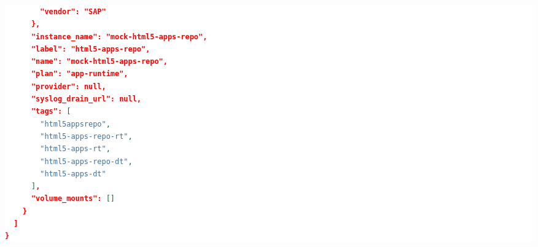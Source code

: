 ```json
        "vendor": "SAP"
      },
      "instance_name": "mock-html5-apps-repo",
      "label": "html5-apps-repo",
      "name": "mock-html5-apps-repo",
      "plan": "app-runtime",
      "provider": null,
      "syslog_drain_url": null,
      "tags": [
        "html5appsrepo",
        "html5-apps-repo-rt",
        "html5-apps-rt",
        "html5-apps-repo-dt",
        "html5-apps-dt"
      ],
      "volume_mounts": []
    }
  ]
}
```

[1]: https://www.npmjs.com/package/@sap/approuter

